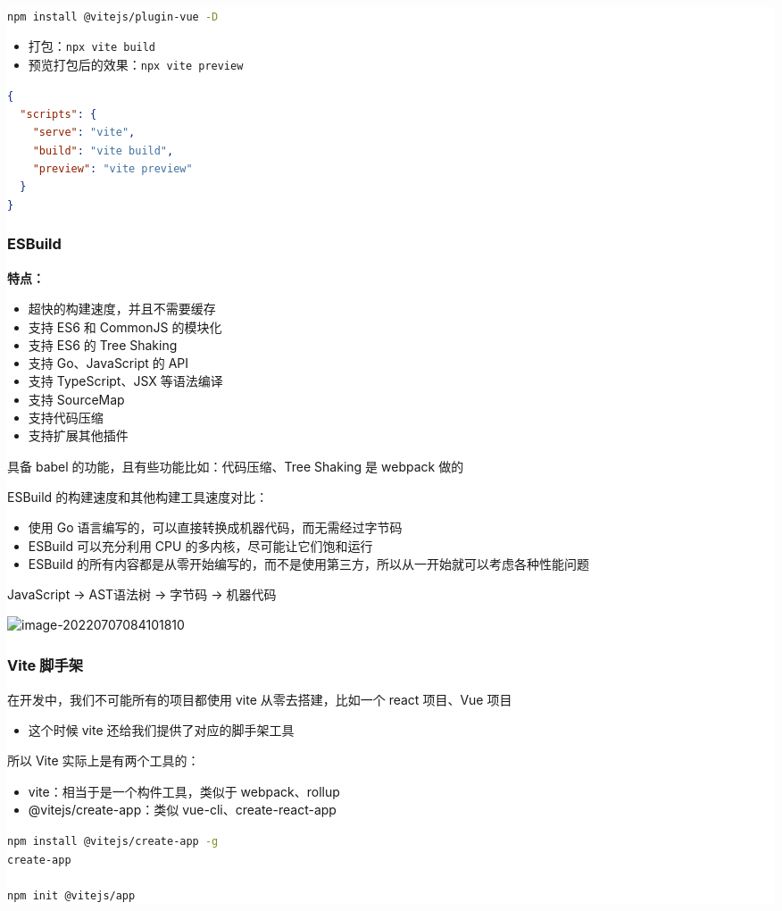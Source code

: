 ```bash
npm install @vitejs/plugin-vue -D
```

- 打包：`npx vite build`
- 预览打包后的效果：`npx vite preview`

```json
{
  "scripts": {
    "serve": "vite",
    "build": "vite build",
    "preview": "vite preview"
  }
}
```

### ESBuild

**特点：**

- 超快的构建速度，并且不需要缓存
- 支持 ES6 和 CommonJS 的模块化
- 支持 ES6 的 Tree Shaking
- 支持 Go、JavaScript 的 API
- 支持 TypeScript、JSX 等语法编译
- 支持 SourceMap
- 支持代码压缩
- 支持扩展其他插件

具备 babel 的功能，且有些功能比如：代码压缩、Tree Shaking 是 webpack 做的

ESBuild 的构建速度和其他构建工具速度对比：

- 使用 Go 语言编写的，可以直接转换成机器代码，而无需经过字节码
- ESBuild 可以充分利用 CPU 的多内核，尽可能让它们饱和运行
- ESBuild 的所有内容都是从零开始编写的，而不是使用第三方，所以从一开始就可以考虑各种性能问题

JavaScript -> AST语法树 -> 字节码 -> 机器代码

![image-20220707084101810](https://gitee.com/lilyn/pic/raw/master/lagoulearn-img/image-20220707084101810.png)

### Vite 脚手架

在开发中，我们不可能所有的项目都使用 vite 从零去搭建，比如一个 react 项目、Vue 项目

- 这个时候 vite 还给我们提供了对应的脚手架工具

所以 Vite 实际上是有两个工具的：

- vite：相当于是一个构件工具，类似于 webpack、rollup
- @vitejs/create-app：类似 vue-cli、create-react-app

```bash
npm install @vitejs/create-app -g
create-app

npm init @vitejs/app
```

